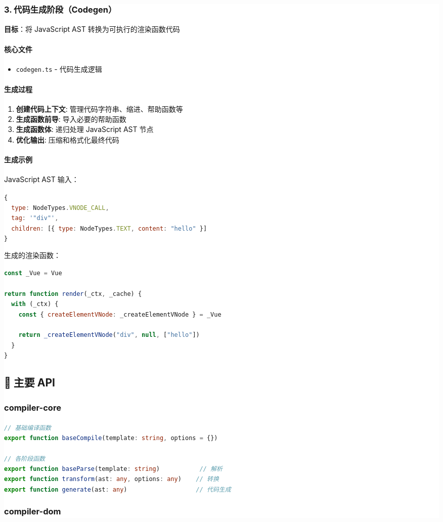 ### 3. 代码生成阶段（Codegen）

**目标**：将 JavaScript AST 转换为可执行的渲染函数代码

#### 核心文件
- `codegen.ts` - 代码生成逻辑

#### 生成过程
1. **创建代码上下文**: 管理代码字符串、缩进、帮助函数等
2. **生成函数前导**: 导入必要的帮助函数
3. **生成函数体**: 递归处理 JavaScript AST 节点
4. **优化输出**: 压缩和格式化最终代码

#### 生成示例
JavaScript AST 输入：
```javascript
{
  type: NodeTypes.VNODE_CALL,
  tag: '"div"',
  children: [{ type: NodeTypes.TEXT, content: "hello" }]
}
```

生成的渲染函数：
```javascript
const _Vue = Vue

return function render(_ctx, _cache) {
  with (_ctx) {
    const { createElementVNode: _createElementVNode } = _Vue
    
    return _createElementVNode("div", null, ["hello"])
  }
}
```

## 🔧 主要 API

### compiler-core

```typescript
// 基础编译函数
export function baseCompile(template: string, options = {})

// 各阶段函数
export function baseParse(template: string)           // 解析
export function transform(ast: any, options: any)    // 转换  
export function generate(ast: any)                   // 代码生成
```

### compiler-dom


  [key]: value,